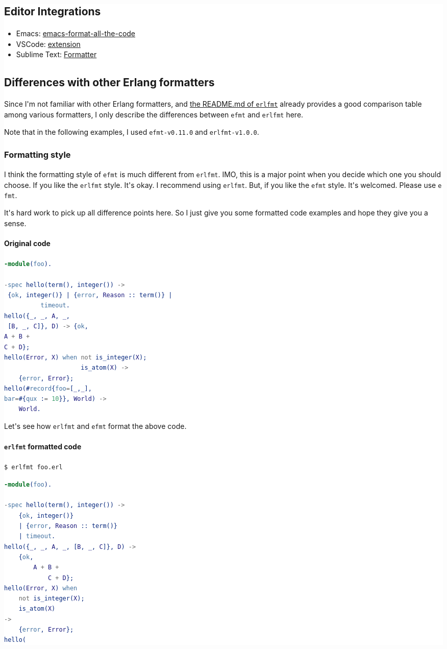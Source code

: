Editor Integrations
-------------------

- Emacs: [emacs-format-all-the-code](https://github.com/lassik/emacs-format-all-the-code)
- VSCode: [extension](https://marketplace.visualstudio.com/items?itemName=sile.efmt)
- Sublime Text: [Formatter](https://packagecontrol.io/packages/Formatter)

Differences with other Erlang formatters
-----------------------------------------

Since I'm not familiar with other Erlang formatters, and [the README.md of `erlfmt`](https://github.com/WhatsApp/erlfmt/blob/main/README.md) already provides a good comparison table among various formatters, I only describe the differences between `efmt` and `erlfmt` here.

Note that in the following examples, I used `efmt-v0.11.0` and `erlfmt-v1.0.0`.

### Formatting style

I think the formatting style of `efmt` is much different from `erlfmt`.
IMO, this is a major point when you decide which one you should choose.
If you like the `erlfmt` style. It's okay. I recommend using `erlfmt`.
But, if you like the `efmt` style. It's welcomed. Please use `efmt`.

It's hard work to pick up all difference points here.
So I just give you some formatted code examples and hope they give you a sense.

#### Original code

```erlang
-module(foo).

-spec hello(term(), integer()) ->
 {ok, integer()} | {error, Reason :: term()} |
          timeout.
hello({_, _, A, _,
 [B, _, C]}, D) -> {ok,
A + B +
C + D};
hello(Error, X) when not is_integer(X);
                     is_atom(X) ->
    {error, Error};
hello(#record{foo=[_,_],
bar=#{qux := 10}}, World) ->
    World.
```

Let's see how `erlfmt` and `efmt` format the above code.

#### `erlfmt` formatted code

`$ erlfmt foo.erl`
```erlang
-module(foo).

-spec hello(term(), integer()) ->
    {ok, integer()}
    | {error, Reason :: term()}
    | timeout.
hello({_, _, A, _, [B, _, C]}, D) ->
    {ok,
        A + B +
            C + D};
hello(Error, X) when
    not is_integer(X);
    is_atom(X)
->
    {error, Error};
hello(
```